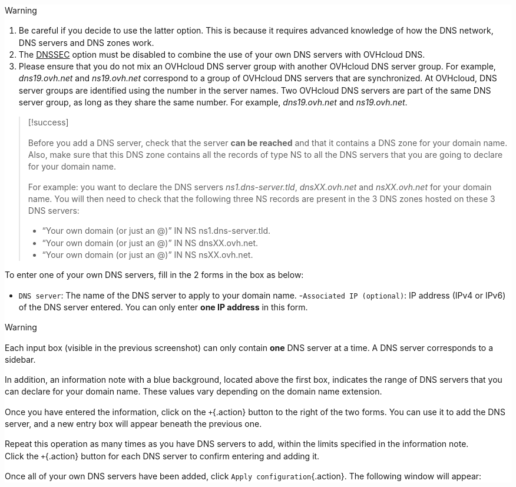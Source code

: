 > [!warning]
>
> 1. Be careful if you decide to use the latter option. This is because it requires advanced knowledge of how the DNS network, DNS servers and DNS zones work.  
> 2. The [DNSSEC](/pages/web_cloud/domains/dns_dnssec) option must be disabled to combine the use of your own DNS servers with OVHcloud DNS.  
> 3. Please ensure that you do not mix an OVHcloud DNS server group with another OVHcloud DNS server group. For example, *dns19.ovh.net* and *ns19.ovh.net* correspond to a group of OVHcloud DNS servers that are synchronized. At OVHcloud, DNS server groups are identified using the number in the server names. Two OVHcloud DNS servers are part of the same DNS server group, as long as they share the same number. For example, *dns19.ovh.net* and *ns19.ovh.net*.

> [!success]
>
> Before you add a DNS server, check that the server **can be reached** and that it contains a DNS zone for your domain name. Also, make sure that this DNS zone contains all the records of type NS to all the DNS servers that you are going to declare for your domain name.
>
> For example: you want to declare the DNS servers *ns1.dns-server.tld*, *dnsXX.ovh.net* and *nsXX.ovh.net* for your domain name. You will then need to check that the following three NS records are present in the 3 DNS zones hosted on these 3 DNS servers:
>
> - “Your own domain (or just an @)” IN NS ns1.dns-server.tld.
> - “Your own domain (or just an @)” IN NS dnsXX.ovh.net.
> - “Your own domain (or just an @)” IN NS nsXX.ovh.net.
>

To enter one of your own DNS servers, fill in the 2 forms in the box as below:

- `DNS server`: The name of the DNS server to apply to your domain name.
-`Associated IP (optional)`: IP address (IPv4 or IPv6) of the DNS server entered. You can only enter **one IP address** in this form.

> [!warning]
>
> Each input box (visible in the previous screenshot) can only contain **one** DNS server at a time. A DNS server corresponds to a sidebar.
>
> In addition, an information note with a blue background, located above the first box, indicates the range of DNS servers that you can declare for your domain name. These values vary depending on the domain name extension.

Once you have entered the information, click on the `+`{.action} button to the right of the two forms. You can use it to add the DNS server, and a new entry box will appear beneath the previous one.

Repeat this operation as many times as you have DNS servers to add, within the limits specified in the information note.  
Click the `+`{.action} button for each DNS server to confirm entering and adding it.

Once all of your own DNS servers have been added, click `Apply configuration`{.action}. The following window will appear:
